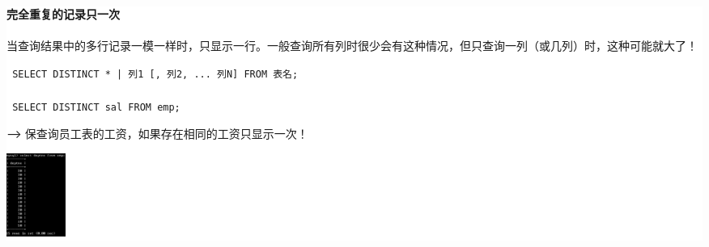 #### 完全重复的记录只一次

 当查询结果中的多行记录一模一样时，只显示一行。一般查询所有列时很少会有这种情况，但只查询一列（或几列）时，这种可能就大了！

```
 SELECT DISTINCT * | 列1 [, 列2, ... 列N] FROM 表名;

 SELECT DISTINCT sal FROM emp;
```

 --> 保查询员工表的工资，如果存在相同的工资只显示一次！

<img src="img/wpsBc8eSb.jpg" alt="img" style="zoom:10%;" /> 
